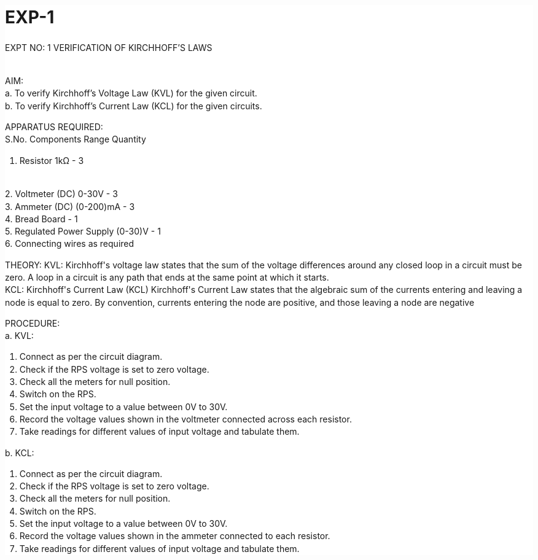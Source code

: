 # EXP-1
EXPT NO: 1	VERIFICATION OF KIRCHHOFF’S LAWS
<br/>
<br/>

AIM:
<br/>
a.   To verify Kirchhoff’s Voltage Law (KVL) for the given circuit. 
<br/>
b.   To verify Kirchhoff’s Current Law (KCL) for the given circuits.

APPARATUS REQUIRED:
<br/>
S.No.	Components	Range	Quantity
<br/>
1.	Resistor	1kΩ -	3
<br/>
2.	Voltmeter (DC)	0-30V	- 3
<br/>
3.	Ammeter (DC)	(0-200)mA - 3
<br/>
4.	Bread Board	- 1
<br/>
5.	Regulated Power Supply	(0-30)V - 1
<br/>
6.	Connecting wires as required

THEORY:
KVL: Kirchhoff's voltage law states that the sum of the voltage differences around any closed loop in a circuit must be zero. A loop in a circuit is any path that ends at the same point at which it starts.
<br/>
KCL: Kirchhoff's Current Law (KCL) Kirchhoff's Current Law states that the algebraic sum of the currents entering and leaving a node is equal to zero. By convention, currents entering the node are positive, and those leaving a node are negative


PROCEDURE:
<br/>
a.   KVL:
1.   Connect as per the circuit diagram.
2.   Check if the RPS voltage is set to zero voltage.
3.   Check all the meters for null position.
4.   Switch on the RPS.
5.   Set the input voltage to a value between 0V to 30V.
6.   Record the voltage values shown in the voltmeter connected across each resistor.
7.   Take readings for different values of input voltage and tabulate them.


b.  KCL:
1.   Connect as per the circuit diagram.
2.   Check if the RPS voltage is set to zero voltage.
3.   Check all the meters for null position.
4.   Switch on the RPS.
5.   Set the input voltage to a value between 0V to 30V.
6.   Record the voltage values shown in the ammeter connected to each resistor.
7.   Take readings for different values of input voltage and tabulate them.
